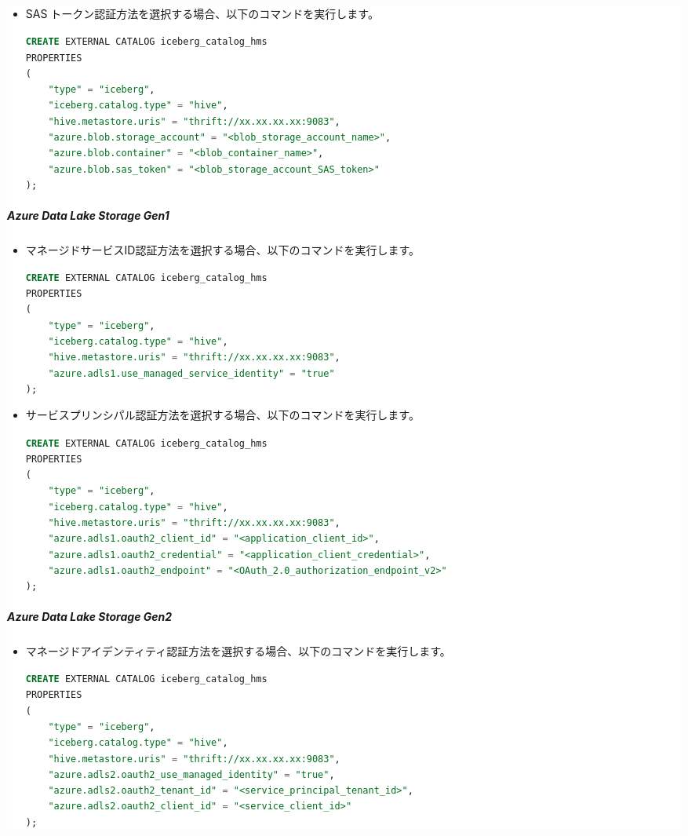- SAS トークン認証方法を選択する場合、以下のコマンドを実行します。

  ```SQL
  CREATE EXTERNAL CATALOG iceberg_catalog_hms
  PROPERTIES
  (
      "type" = "iceberg",
      "iceberg.catalog.type" = "hive",
      "hive.metastore.uris" = "thrift://xx.xx.xx.xx:9083",
      "azure.blob.storage_account" = "<blob_storage_account_name>",
      "azure.blob.container" = "<blob_container_name>",
      "azure.blob.sas_token" = "<blob_storage_account_SAS_token>"
  );
  ```

##### Azure Data Lake Storage Gen1

- マネージドサービスID認証方法を選択する場合、以下のコマンドを実行します。

  ```SQL
  CREATE EXTERNAL CATALOG iceberg_catalog_hms
  PROPERTIES
  (
      "type" = "iceberg",
      "iceberg.catalog.type" = "hive",
      "hive.metastore.uris" = "thrift://xx.xx.xx.xx:9083",
      "azure.adls1.use_managed_service_identity" = "true"    
  );
  ```

- サービスプリンシパル認証方法を選択する場合、以下のコマンドを実行します。

  ```SQL
  CREATE EXTERNAL CATALOG iceberg_catalog_hms
  PROPERTIES
  (
      "type" = "iceberg",
      "iceberg.catalog.type" = "hive",
      "hive.metastore.uris" = "thrift://xx.xx.xx.xx:9083",
      "azure.adls1.oauth2_client_id" = "<application_client_id>",
      "azure.adls1.oauth2_credential" = "<application_client_credential>",
      "azure.adls1.oauth2_endpoint" = "<OAuth_2.0_authorization_endpoint_v2>"
  );
  ```

##### Azure Data Lake Storage Gen2

- マネージドアイデンティティ認証方法を選択する場合、以下のコマンドを実行します。

  ```SQL
  CREATE EXTERNAL CATALOG iceberg_catalog_hms
  PROPERTIES
  (
      "type" = "iceberg",
      "iceberg.catalog.type" = "hive",
      "hive.metastore.uris" = "thrift://xx.xx.xx.xx:9083",
      "azure.adls2.oauth2_use_managed_identity" = "true",
      "azure.adls2.oauth2_tenant_id" = "<service_principal_tenant_id>",
      "azure.adls2.oauth2_client_id" = "<service_client_id>"
  );
  ```
